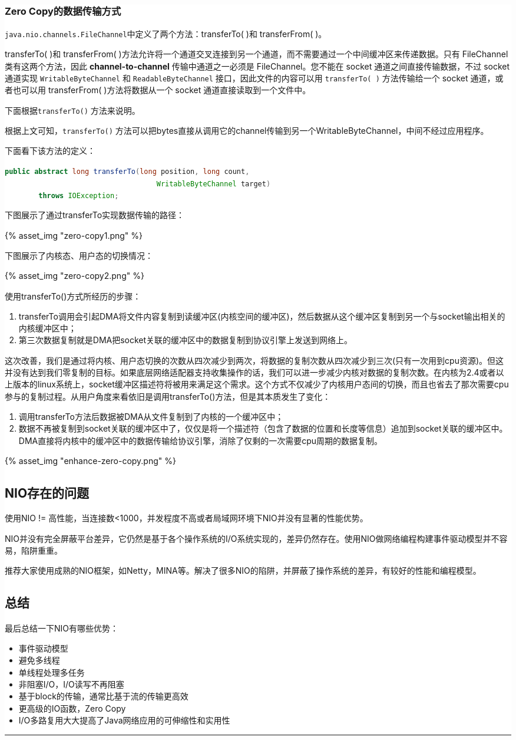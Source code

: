 ### Zero Copy的数据传输方式

`java.nio.channels.FileChannel`中定义了两个方法：transferTo( )和 transferFrom( )。

transferTo( )和 transferFrom( )方法允许将一个通道交叉连接到另一个通道，而不需要通过一个中间缓冲区来传递数据。只有 FileChannel 类有这两个方法，因此 **channel-to-channel** 传输中通道之一必须是 FileChannel。您不能在 socket 通道之间直接传输数据，不过 socket 通道实现 `WritableByteChannel` 和 `ReadableByteChannel` 接口，因此文件的内容可以用 `transferTo( )` 方法传输给一个 socket 通道，或者也可以用 transferFrom( )方法将数据从一个 socket 通道直接读取到一个文件中。

下面根据`transferTo()` 方法来说明。

根据上文可知，`transferTo()` 方法可以把bytes直接从调用它的channel传输到另一个WritableByteChannel，中间不经过应用程序。

下面看下该方法的定义：

```java
public abstract long transferTo(long position, long count,
                                    WritableByteChannel target)
        throws IOException;
```

下图展示了通过transferTo实现数据传输的路径：

{% asset_img "zero-copy1.png" %}

下图展示了内核态、用户态的切换情况：

{% asset_img "zero-copy2.png" %}

使用transferTo()方式所经历的步骤：
1. transferTo调用会引起DMA将文件内容复制到读缓冲区(内核空间的缓冲区)，然后数据从这个缓冲区复制到另一个与socket输出相关的内核缓冲区中；
2. 第三次数据复制就是DMA把socket关联的缓冲区中的数据复制到协议引擎上发送到网络上。

这次改善，我们是通过将内核、用户态切换的次数从四次减少到两次，将数据的复制次数从四次减少到三次(只有一次用到cpu资源)。但这并没有达到我们零复制的目标。如果底层网络适配器支持收集操作的话，我们可以进一步减少内核对数据的复制次数。在内核为2.4或者以上版本的linux系统上，socket缓冲区描述符将被用来满足这个需求。这个方式不仅减少了内核用户态间的切换，而且也省去了那次需要cpu参与的复制过程。从用户角度来看依旧是调用transferTo()方法，但是其本质发生了变化：
1. 调用transferTo方法后数据被DMA从文件复制到了内核的一个缓冲区中；
2. 数据不再被复制到socket关联的缓冲区中了，仅仅是将一个描述符（包含了数据的位置和长度等信息）追加到socket关联的缓冲区中。DMA直接将内核中的缓冲区中的数据传输给协议引擎，消除了仅剩的一次需要cpu周期的数据复制。

{% asset_img "enhance-zero-copy.png" %}

## NIO存在的问题

使用NIO != 高性能，当连接数<1000，并发程度不高或者局域网环境下NIO并没有显著的性能优势。

NIO并没有完全屏蔽平台差异，它仍然是基于各个操作系统的I/O系统实现的，差异仍然存在。使用NIO做网络编程构建事件驱动模型并不容易，陷阱重重。

推荐大家使用成熟的NIO框架，如Netty，MINA等。解决了很多NIO的陷阱，并屏蔽了操作系统的差异，有较好的性能和编程模型。

## 总结

最后总结一下NIO有哪些优势：

* 事件驱动模型
* 避免多线程
* 单线程处理多任务
* 非阻塞I/O，I/O读写不再阻塞
* 基于block的传输，通常比基于流的传输更高效
* 更高级的IO函数，Zero Copy
* I/O多路复用大大提高了Java网络应用的可伸缩性和实用性

---